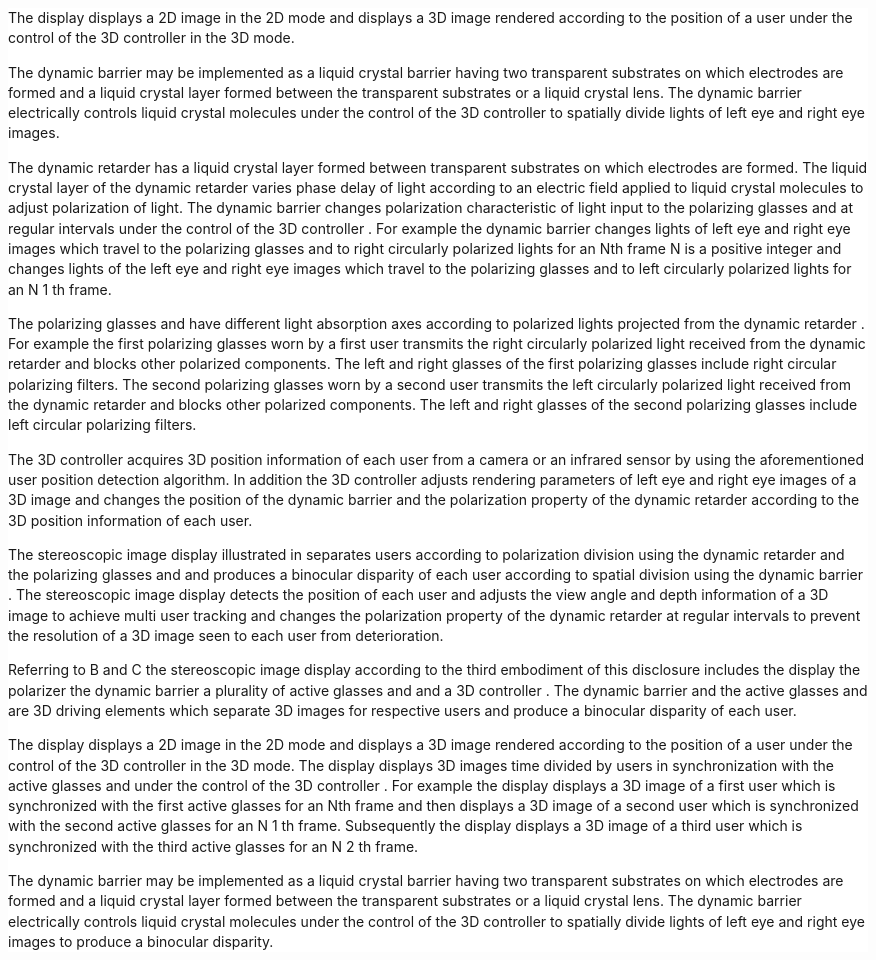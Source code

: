 The display displays a 2D image in the 2D mode and displays a 3D image rendered according to the position of a user under the control of the 3D controller in the 3D mode.

The dynamic barrier may be implemented as a liquid crystal barrier having two transparent substrates on which electrodes are formed and a liquid crystal layer formed between the transparent substrates or a liquid crystal lens. The dynamic barrier electrically controls liquid crystal molecules under the control of the 3D controller to spatially divide lights of left eye and right eye images.

The dynamic retarder has a liquid crystal layer formed between transparent substrates on which electrodes are formed. The liquid crystal layer of the dynamic retarder varies phase delay of light according to an electric field applied to liquid crystal molecules to adjust polarization of light. The dynamic barrier changes polarization characteristic of light input to the polarizing glasses and at regular intervals under the control of the 3D controller . For example the dynamic barrier changes lights of left eye and right eye images which travel to the polarizing glasses and to right circularly polarized lights for an Nth frame N is a positive integer and changes lights of the left eye and right eye images which travel to the polarizing glasses and to left circularly polarized lights for an N 1 th frame.

The polarizing glasses and have different light absorption axes according to polarized lights projected from the dynamic retarder . For example the first polarizing glasses worn by a first user transmits the right circularly polarized light received from the dynamic retarder and blocks other polarized components. The left and right glasses of the first polarizing glasses include right circular polarizing filters. The second polarizing glasses worn by a second user transmits the left circularly polarized light received from the dynamic retarder and blocks other polarized components. The left and right glasses of the second polarizing glasses include left circular polarizing filters.

The 3D controller acquires 3D position information of each user from a camera or an infrared sensor by using the aforementioned user position detection algorithm. In addition the 3D controller adjusts rendering parameters of left eye and right eye images of a 3D image and changes the position of the dynamic barrier and the polarization property of the dynamic retarder according to the 3D position information of each user.

The stereoscopic image display illustrated in separates users according to polarization division using the dynamic retarder and the polarizing glasses and and produces a binocular disparity of each user according to spatial division using the dynamic barrier . The stereoscopic image display detects the position of each user and adjusts the view angle and depth information of a 3D image to achieve multi user tracking and changes the polarization property of the dynamic retarder at regular intervals to prevent the resolution of a 3D image seen to each user from deterioration.

Referring to B and C the stereoscopic image display according to the third embodiment of this disclosure includes the display the polarizer the dynamic barrier a plurality of active glasses and and a 3D controller . The dynamic barrier and the active glasses and are 3D driving elements which separate 3D images for respective users and produce a binocular disparity of each user.

The display displays a 2D image in the 2D mode and displays a 3D image rendered according to the position of a user under the control of the 3D controller in the 3D mode. The display displays 3D images time divided by users in synchronization with the active glasses and under the control of the 3D controller . For example the display displays a 3D image of a first user which is synchronized with the first active glasses for an Nth frame and then displays a 3D image of a second user which is synchronized with the second active glasses for an N 1 th frame. Subsequently the display displays a 3D image of a third user which is synchronized with the third active glasses for an N 2 th frame.

The dynamic barrier may be implemented as a liquid crystal barrier having two transparent substrates on which electrodes are formed and a liquid crystal layer formed between the transparent substrates or a liquid crystal lens. The dynamic barrier electrically controls liquid crystal molecules under the control of the 3D controller to spatially divide lights of left eye and right eye images to produce a binocular disparity.
